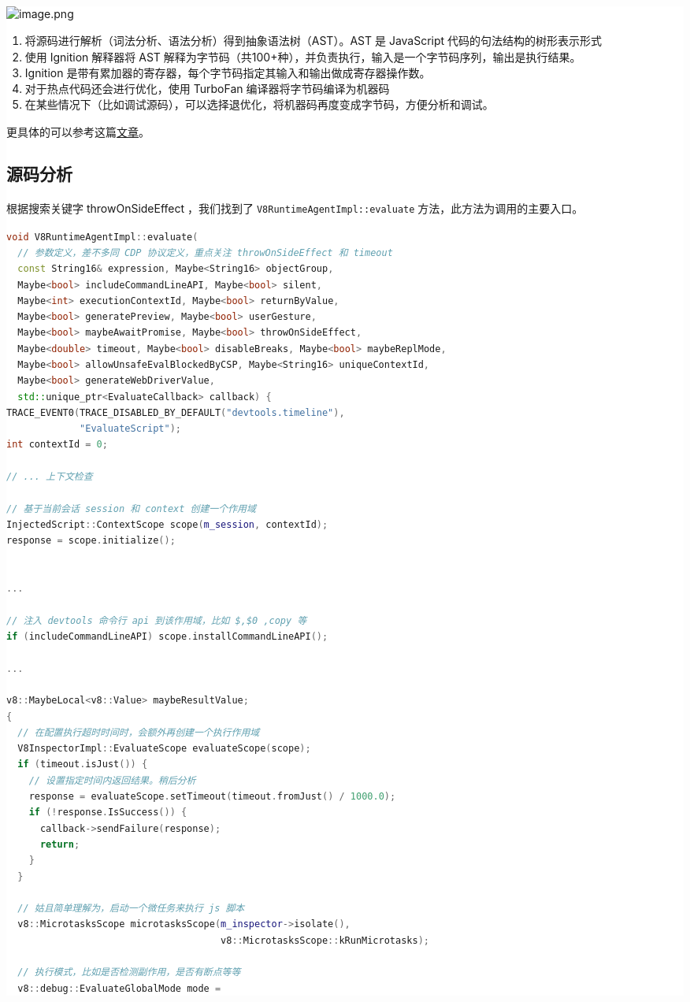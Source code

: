 ![image.png](https://p1-juejin.byteimg.com/tos-cn-i-k3u1fbpfcp/4f24b5a81e144c67970058c2eeaa9a05~tplv-k3u1fbpfcp-watermark.image?)

1. 将源码进行解析（词法分析、语法分析）得到抽象语法树（AST）。AST 是 JavaScript 代码的句法结构的树形表示形式
2. 使用 Ignition 解释器将 AST 解释为字节码（共100+种），并负责执行，输入是一个字节码序列，输出是执行结果。
3. Ignition 是带有累加器的寄存器，每个字节码指定其输入和输出做成寄存器操作数。
4. 对于热点代码还会进行优化，使用 TurboFan 编译器将字节码编译为机器码
5. 在某些情况下（比如调试源码），可以选择退优化，将机器码再度变成字节码，方便分析和调试。

更具体的可以参考这篇[文章](https://zhuanlan.zhihu.com/p/28590489)。 

## 源码分析

根据搜索关键字 throwOnSideEffect ，我们找到了 `V8RuntimeAgentImpl::evaluate` 方法，此方法为调用的主要入口。



```c++
void V8RuntimeAgentImpl::evaluate(
  // 参数定义，差不多同 CDP 协议定义，重点关注 throwOnSideEffect 和 timeout
  const String16& expression, Maybe<String16> objectGroup,
  Maybe<bool> includeCommandLineAPI, Maybe<bool> silent,
  Maybe<int> executionContextId, Maybe<bool> returnByValue,
  Maybe<bool> generatePreview, Maybe<bool> userGesture,
  Maybe<bool> maybeAwaitPromise, Maybe<bool> throwOnSideEffect,
  Maybe<double> timeout, Maybe<bool> disableBreaks, Maybe<bool> maybeReplMode,
  Maybe<bool> allowUnsafeEvalBlockedByCSP, Maybe<String16> uniqueContextId,
  Maybe<bool> generateWebDriverValue,
  std::unique_ptr<EvaluateCallback> callback) {
TRACE_EVENT0(TRACE_DISABLED_BY_DEFAULT("devtools.timeline"),
             "EvaluateScript");
int contextId = 0;

// ... 上下文检查

// 基于当前会话 session 和 context 创建一个作用域
InjectedScript::ContextScope scope(m_session, contextId);
response = scope.initialize();


...

// 注入 devtools 命令行 api 到该作用域，比如 $,$0 ,copy 等
if (includeCommandLineAPI) scope.installCommandLineAPI();

...

v8::MaybeLocal<v8::Value> maybeResultValue;
{
  // 在配置执行超时时间时，会额外再创建一个执行作用域
  V8InspectorImpl::EvaluateScope evaluateScope(scope);
  if (timeout.isJust()) {
    // 设置指定时间内返回结果。稍后分析
    response = evaluateScope.setTimeout(timeout.fromJust() / 1000.0);
    if (!response.IsSuccess()) {
      callback->sendFailure(response);
      return;
    }
  }
  
  // 姑且简单理解为，启动一个微任务来执行 js 脚本
  v8::MicrotasksScope microtasksScope(m_inspector->isolate(),
                                      v8::MicrotasksScope::kRunMicrotasks);
  
  // 执行模式，比如是否检测副作用，是否有断点等等
  v8::debug::EvaluateGlobalMode mode =
```